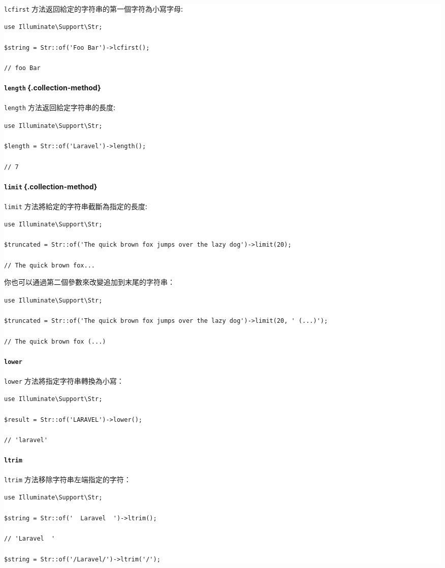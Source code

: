 `lcfirst` 方法返回給定的字符串的第一個字符為小寫字母:

    use Illuminate\Support\Str;

    $string = Str::of('Foo Bar')->lcfirst();

    // foo Bar

<a name="method-fluent-str-length"></a>

#### `length` {.collection-method}

`length` 方法返回給定字符串的長度:

    use Illuminate\Support\Str;

    $length = Str::of('Laravel')->length();

    // 7

<a name="method-fluent-str-limit"></a>
#### `limit` {.collection-method}

`limit` 方法將給定的字符串截斷為指定的長度:

    use Illuminate\Support\Str;

    $truncated = Str::of('The quick brown fox jumps over the lazy dog')->limit(20);

    // The quick brown fox...

你也可以通過第二個參數來改變追加到末尾的字符串：

    use Illuminate\Support\Str;

    $truncated = Str::of('The quick brown fox jumps over the lazy dog')->limit(20, ' (...)');

    // The quick brown fox (...)

<a name="method-fluent-str-lower"></a>
#### `lower`

`lower` 方法將指定字符串轉換為小寫：

    use Illuminate\Support\Str;

    $result = Str::of('LARAVEL')->lower();

    // 'laravel'

<a name="method-fluent-str-ltrim"></a>
#### `ltrim`

`ltrim` 方法移除字符串左端指定的字符：

    use Illuminate\Support\Str;

    $string = Str::of('  Laravel  ')->ltrim();

    // 'Laravel  '

    $string = Str::of('/Laravel/')->ltrim('/');
